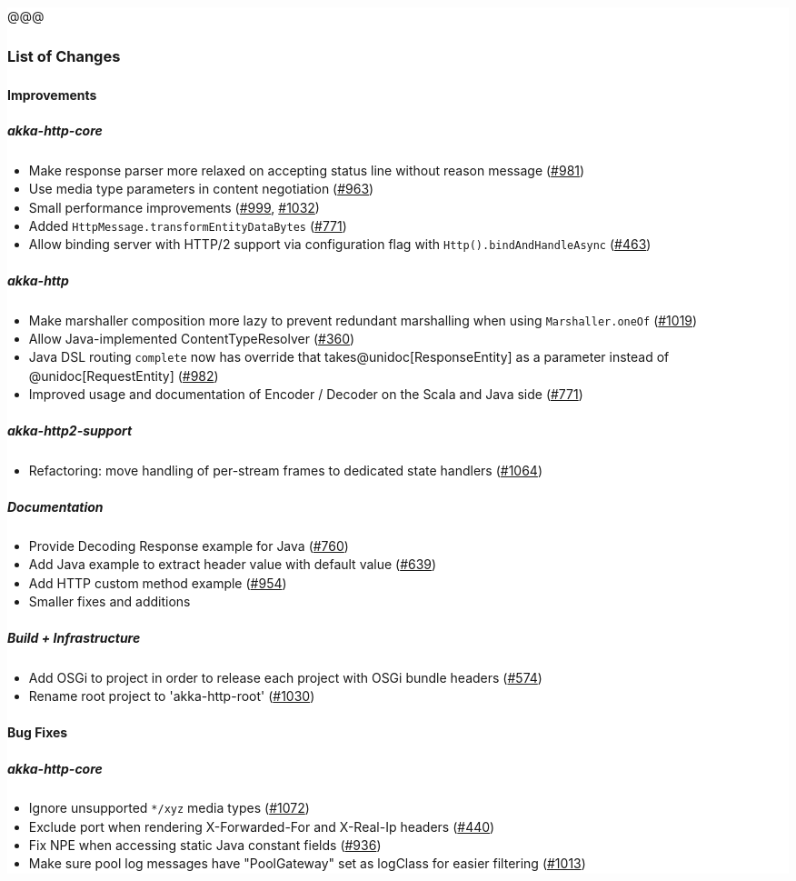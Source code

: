 @@@

### List of Changes

#### Improvements

##### akka-http-core
 * Make response parser more relaxed on accepting status line without reason message ([#981](https://github.com/akka/akka-http/issues/981))
 * Use media type parameters in content negotiation ([#963](https://github.com/akka/akka-http/issues/963))
 * Small performance improvements ([#999](https://github.com/akka/akka-http/issues/999), [#1032](https://github.com/akka/akka-http/issues/1032))
 * Added `HttpMessage.transformEntityDataBytes` ([#771](https://github.com/akka/akka-http/issues/771))
 * Allow binding server with HTTP/2 support via configuration flag with `Http().bindAndHandleAsync` ([#463](https://github.com/akka/akka-http/issues/463))

##### akka-http

 * Make marshaller composition more lazy to prevent redundant marshalling when using `Marshaller.oneOf` ([#1019](https://github.com/akka/akka-http/issues/1019))
 * Allow Java-implemented ContentTypeResolver ([#360](https://github.com/akka/akka-http/issues/360))
 * Java DSL routing `complete` now has override that takes@unidoc[ResponseEntity] as a parameter instead of @unidoc[RequestEntity] ([#982](https://github.com/akka/akka-http/issues/982))
 * Improved usage and documentation of Encoder / Decoder on the Scala and Java side ([#771](https://github.com/akka/akka-http/issues/771))

##### akka-http2-support

 * Refactoring: move handling of per-stream frames to dedicated state handlers ([#1064](https://github.com/akka/akka-http/issues/1064))

##### Documentation

 * Provide Decoding Response example for Java ([#760](https://github.com/akka/akka-http/issues/760))
 * Add Java example to extract header value with default value ([#639](https://github.com/akka/akka-http/issues/639))
 * Add HTTP custom method example ([#954](https://github.com/akka/akka-http/issues/954))
 * Smaller fixes and additions

##### Build + Infrastructure

 * Add OSGi to project in order to release each project with OSGi bundle headers ([#574](https://github.com/akka/akka-http/issues/574))
 * Rename root project to 'akka-http-root' ([#1030](https://github.com/akka/akka-http/issues/1030))

#### Bug Fixes

##### akka-http-core

 * Ignore unsupported `*/xyz` media types ([#1072](https://github.com/akka/akka-http/issues/1072))
 * Exclude port when rendering X-Forwarded-For and X-Real-Ip headers ([#440](https://github.com/akka/akka-http/issues/440))
 * Fix NPE when accessing static Java constant fields ([#936](https://github.com/akka/akka-http/issues/936))
 * Make sure pool log messages have "PoolGateway" set as logClass for easier filtering ([#1013](https://github.com/akka/akka-http/issues/1013))
